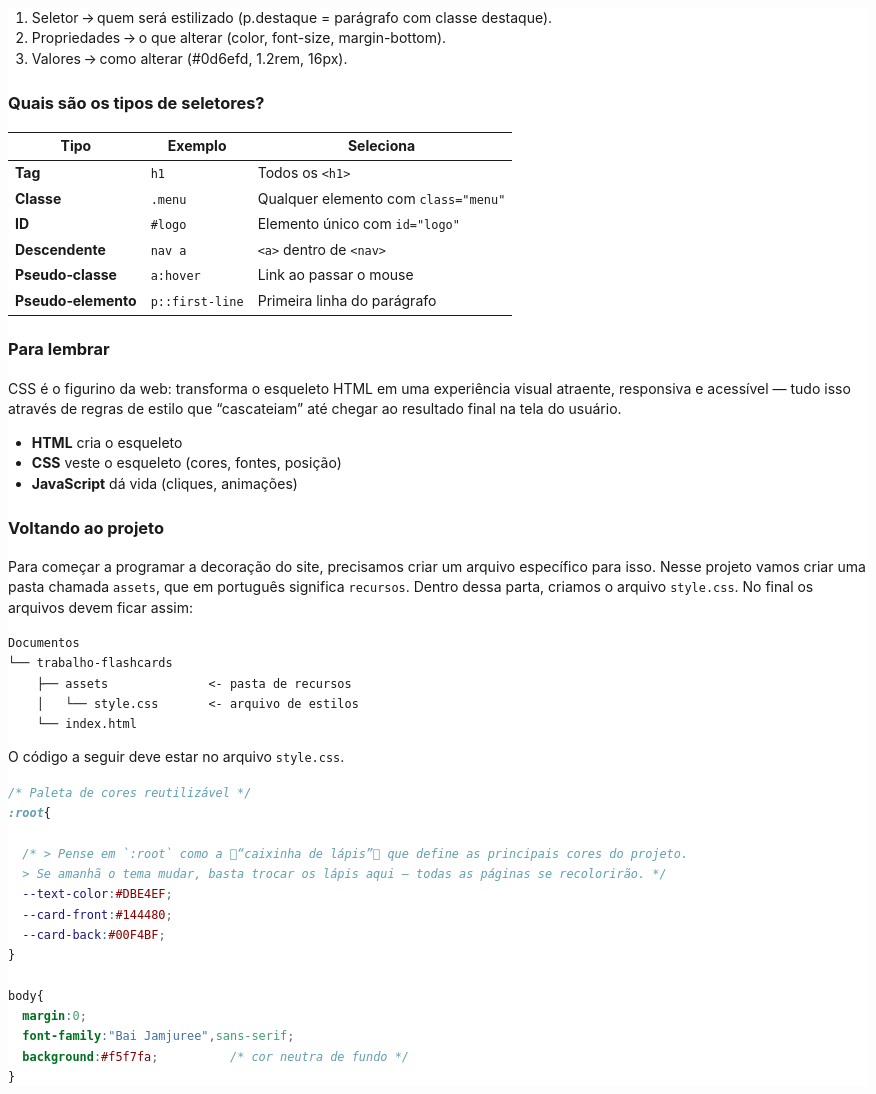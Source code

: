 1. Seletor → quem será estilizado (p.destaque = parágrafo com classe destaque).
1. Propriedades → o que alterar (color, font-size, margin-bottom).
1. Valores → como alterar (#0d6efd, 1.2rem, 16px).

### Quais são os tipos de seletores?

| Tipo                | Exemplo         | Seleciona                            |
| ------------------- | --------------- | ------------------------------------ |
| **Tag**             | `h1`            | Todos os `<h1>`                      |
| **Classe**          | `.menu`         | Qualquer elemento com `class="menu"` |
| **ID**              | `#logo`         | Elemento único com `id="logo"`       |
| **Descendente**     | `nav a`         | `<a>` dentro de `<nav>`              |
| **Pseudo‑classe**   | `a:hover`       | Link ao passar o mouse               |
| **Pseudo‑elemento** | `p::first-line` | Primeira linha do parágrafo          |

### Para lembrar

CSS é o figurino da web: transforma o esqueleto HTML em uma experiência visual atraente, responsiva e acessível — tudo isso através de regras de estilo que “cascateiam” até chegar ao resultado final na tela do usuário.

- **HTML** cria o esqueleto  
- **CSS** veste o esqueleto (cores, fontes, posição)  
- **JavaScript** dá vida (cliques, animações)

### Voltando ao projeto

Para começar a programar a decoração do site, precisamos criar um arquivo específico para isso. Nesse projeto vamos criar uma pasta chamada `assets`, que em português significa ``recursos``. Dentro dessa parta, criamos o arquivo `style.css`. No final os arquivos devem ficar assim:

```
Documentos
└── trabalho-flashcards
    ├── assets              <- pasta de recursos
    │   └── style.css       <- arquivo de estilos
    └── index.html
```

O código a seguir deve estar no arquivo `style.css`.
```css
/* Paleta de cores reutilizável */
:root{

  /* > Pense em `:root` como a 🎨“caixinha de lápis”🎨 que define as principais cores do projeto.  
  > Se amanhã o tema mudar, basta trocar os lápis aqui — todas as páginas se recolorirão. */
  --text-color:#DBE4EF;
  --card-front:#144480;
  --card-back:#00F4BF;
}

body{
  margin:0;
  font-family:"Bai Jamjuree",sans-serif;
  background:#f5f7fa;          /* cor neutra de fundo */
}
```
